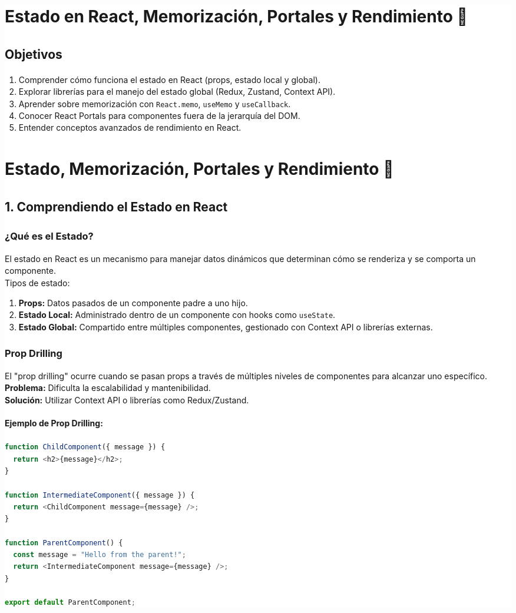 # Estado en React, Memorización, Portales y Rendimiento  🚀 
## Objetivos  
1. Comprender cómo funciona el estado en React (props, estado local y global). 
2. Explorar librerías para el manejo del estado global (Redux, Zustand, Context API). 
3. Aprender sobre memorización con `React.memo`, `useMemo` y `useCallback`. 
4. Conocer React Portals para componentes fuera de la jerarquía del DOM. 
5. Entender conceptos avanzados de rendimiento en React.

# Estado, Memorización, Portales y Rendimiento 🚀

## 1. Comprendiendo el Estado en React

### ¿Qué es el Estado?
El estado en React es un mecanismo para manejar datos dinámicos que determinan cómo se renderiza y se comporta un componente.  
Tipos de estado:
1. **Props:** Datos pasados de un componente padre a uno hijo.
2. **Estado Local:** Administrado dentro de un componente con hooks como `useState`.
3. **Estado Global:** Compartido entre múltiples componentes, gestionado con Context API o librerías externas.

### Prop Drilling
El "prop drilling" ocurre cuando se pasan props a través de múltiples niveles de componentes para alcanzar uno específico.  
**Problema:** Dificulta la escalabilidad y mantenibilidad.  
**Solución:** Utilizar Context API o librerías como Redux/Zustand.

#### Ejemplo de Prop Drilling:
```javascript
function ChildComponent({ message }) {
  return <h2>{message}</h2>;
}

function IntermediateComponent({ message }) {
  return <ChildComponent message={message} />;
}

function ParentComponent() {
  const message = "Hello from the parent!";
  return <IntermediateComponent message={message} />;
}

export default ParentComponent;

```

